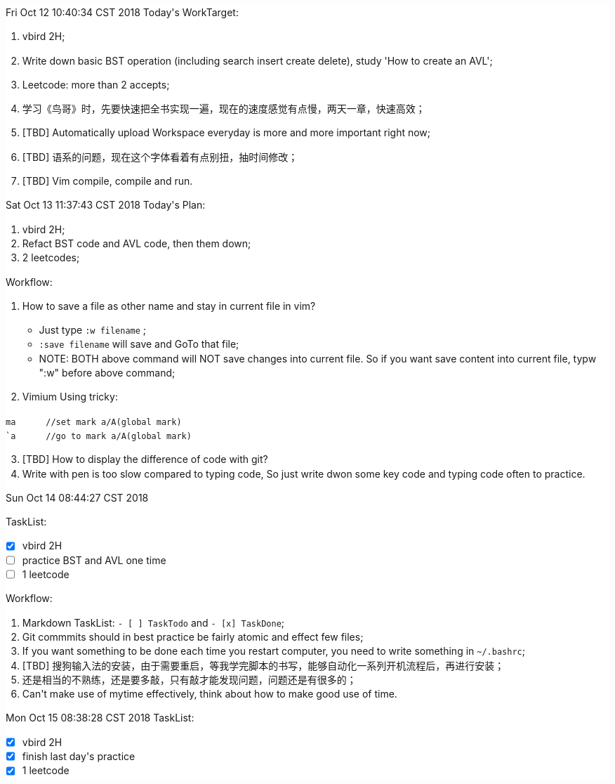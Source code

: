 Fri Oct 12 10:40:34 CST 2018
Today's WorkTarget:
1. vbird 2H;
2. Write down basic BST operation (including search insert create delete), study 'How to create an AVL';
3. Leetcode: more than 2 accepts; 


1. 学习《鸟哥》时，先要快速把全书实现一遍，现在的速度感觉有点慢，两天一章，快速高效；
2. [TBD] Automatically upload Workspace everyday is more and more important right now; 
3. [TBD] 语系的问题，现在这个字体看着有点别扭，抽时间修改；
4. [TBD] Vim <F7> compile, <F8>compile and run. 



Sat Oct 13 11:37:43 CST 2018
Today's Plan:
1. vbird 2H;
2. Refact BST code and AVL code, then them down;
3. 2 leetcodes;
 

Workflow:
1. How to save a file as other name and stay in current file in vim? 
	* Just type `:w filename` ;
	* `:save filename` will save and GoTo that file;
	* NOTE: BOTH above command will NOT save changes into current file. So if you want save content into current file, typw ":w" before above command;

2. Vimium Using tricky:
```
ma 		//set mark a/A(global mark)
`a		//go to mark a/A(global mark)
```
3. [TBD] How to display the difference of code with git? 
4. Write with pen is too slow compared to typing code, So just write dwon some key code and typing code often to practice. 


Sun Oct 14 08:44:27 CST 2018

TaskList:
- [x] vbird 2H
- [ ] practice BST and AVL one time
- [ ] 1 leetcode

Workflow:
1. Markdown TaskList: `- [ ] TaskTodo` and `- [x] TaskDone`;
2. Git commmits should in best practice be fairly atomic and effect few files;
3. If you want something to be done each time you restart computer, you need to write something in `~/.bashrc`;
4. [TBD] 搜狗输入法的安装，由于需要重启，等我学完脚本的书写，能够自动化一系列开机流程后，再进行安装；
5. 还是相当的不熟练，还是要多敲，只有敲才能发现问题，问题还是有很多的；
6. Can't make use of mytime effectively, think about how to make good use of time. 


Mon Oct 15 08:38:28 CST 2018
TaskList:
- [x] vbird 2H
- [x] finish last day's practice
- [x] 1 leetcode
